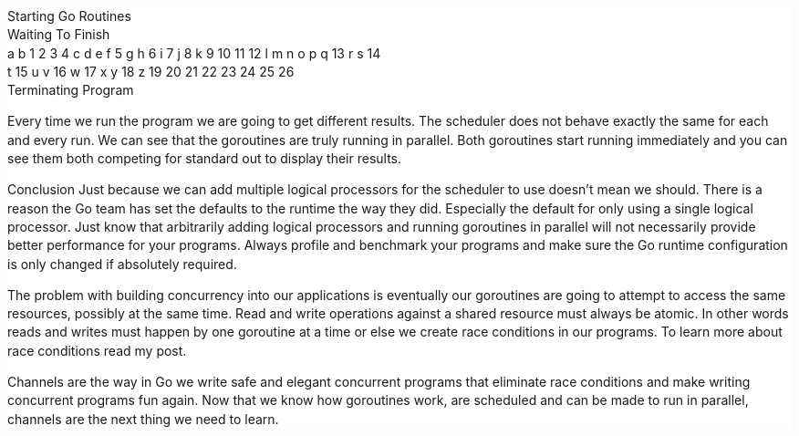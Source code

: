 Starting Go Routines    
Waiting To Finish    
a b 1 2 3 4 c d e f 5 g h 6 i 7 j 8 k 9 10 11 12 l m n o p q 13 r s 14    
t 15 u v 16 w 17 x y 18 z 19 20 21 22 23 24 25 26    
Terminating Program    

Every time we run the program we are going to get different results. The scheduler does not behave exactly the same for each and every run. We can see that the goroutines are truly running in parallel. Both goroutines start running immediately and you can see them both competing for standard out to display their results.

Conclusion
Just because we can add multiple logical processors for the scheduler to use doesn’t mean we should. There is a reason the Go team has set the defaults to the runtime the way they did. Especially the default for only using a single logical processor. Just know that arbitrarily adding logical processors and running goroutines in parallel will not necessarily provide better performance for your programs. Always profile and benchmark your programs and make sure the Go runtime configuration is only changed if absolutely required.

The problem with building concurrency into our applications is eventually our goroutines are going to attempt to access the same resources, possibly at the same time. Read and write operations against a shared resource must always be atomic. In other words reads and writes must happen by one goroutine at a time or else we create race conditions in our programs. To learn more about race conditions read my post.

Channels are the way in Go we write safe and elegant concurrent programs that eliminate race conditions and make writing concurrent programs fun again. Now that we know how goroutines work, are scheduled and can be made to run in parallel, channels are the next thing we need to learn.


